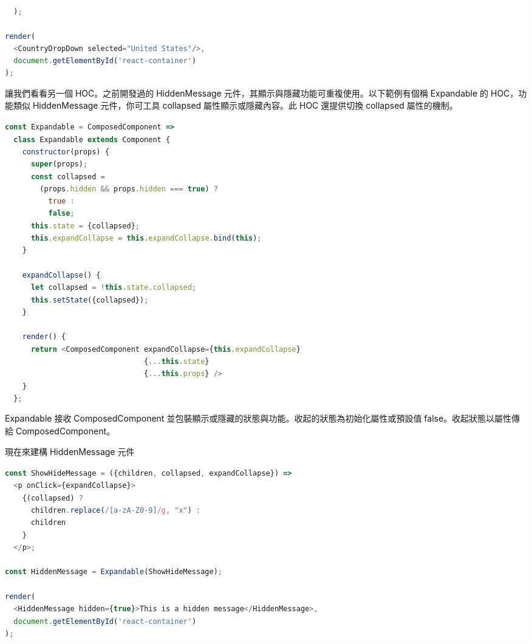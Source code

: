 ```javascript
  );

render(
  <CountryDropDown selected="United States"/>,
  document.getElementById('react-container')
);
```

讓我們看看另一個 HOC。之前開發過的 HiddenMessage
元件，其顯示與隱藏功能可重複使用。以下範例有個稱 Expandable 的 HOC，功能類似
HiddenMessage 元件，你可工具 collapsed 屬性顯示或隱藏內容。此 HOC 還提供切換
collapsed 屬性的機制。

```javascript
const Expandable = ComposedComponent =>
  class Expandable extends Component {
    constructor(props) {
      super(props);
      const collapsed =
        (props.hidden && props.hidden === true) ?
          true :
          false;
      this.state = {collapsed};
      this.expandCollapse = this.expandCollapse.bind(this);
    }

    expandCollapse() {
      let collapsed = !this.state.collapsed;
      this.setState({collapsed});
    }

    render() {
      return <ComposedComponent expandCollapse={this.expandCollapse}
                                {...this.state}
                                {...this.props} />
    }
  };
```

Expandable 接收 ComposedComponent
並包裝顯示或隱藏的狀態與功能。收起的狀態為初始化屬性或預設值
false。收起狀態以屬性傳給 ComposedComponent。

現在來建構 HiddenMessage 元件

```javascript
const ShowHideMessage = ({children, collapsed, expandCollapse}) =>
  <p onClick={expandCollapse}>
    {(collapsed) ?
      children.replace(/[a-zA-Z0-9]/g, "x") :
      children
    }
  </p>;

const HiddenMessage = Expandable(ShowHideMessage);

render(
  <HiddenMessage hidden={true}>This is a hidden message</HiddenMessage>,
  document.getElementById('react-container')
);
```
